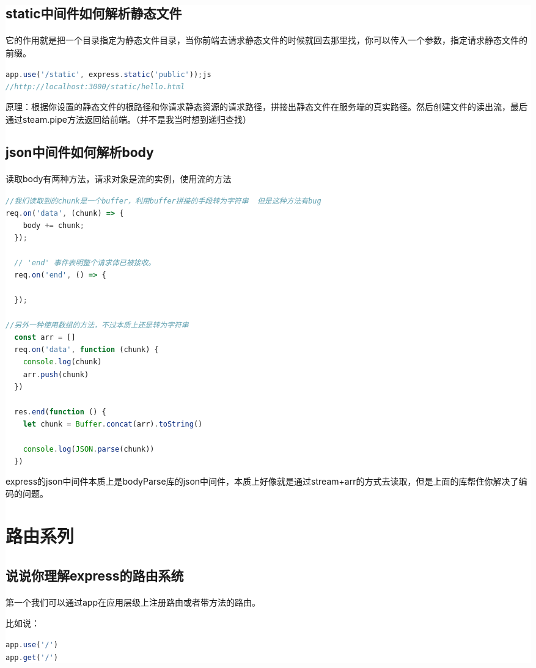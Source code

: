 ## static中间件如何解析静态文件

它的作用就是把一个目录指定为静态文件目录，当你前端去请求静态文件的时候就回去那里找，你可以传入一个参数，指定请求静态文件的前缀。

```js
app.use('/static', express.static('public'));js
//http://localhost:3000/static/hello.html
```

原理：根据你设置的静态文件的根路径和你请求静态资源的请求路径，拼接出静态文件在服务端的真实路径。然后创建文件的读出流，最后通过steam.pipe方法返回给前端。（并不是我当时想到递归查找）

## json中间件如何解析body

读取body有两种方法，请求对象是流的实例，使用流的方法

```js
//我们读取到的chunk是一个buffer，利用buffer拼接的手段转为字符串  但是这种方法有bug
req.on('data', (chunk) => {
    body += chunk;
  });

  // 'end' 事件表明整个请求体已被接收。 
  req.on('end', () => {
    
  });

//另外一种使用数组的方法，不过本质上还是转为字符串
  const arr = []
  req.on('data', function (chunk) {
    console.log(chunk)
    arr.push(chunk)
  })

  res.end(function () {
    let chunk = Buffer.concat(arr).toString()

    console.log(JSON.parse(chunk))
  })
```

express的json中间件本质上是bodyParse库的json中间件，本质上好像就是通过stream+arr的方式去读取，但是上面的库帮住你解决了编码的问题。



# 路由系列

## 说说你理解express的路由系统

第一个我们可以通过app在应用层级上注册路由或者带方法的路由。

比如说：

```js
app.use('/')
app.get('/')
```
